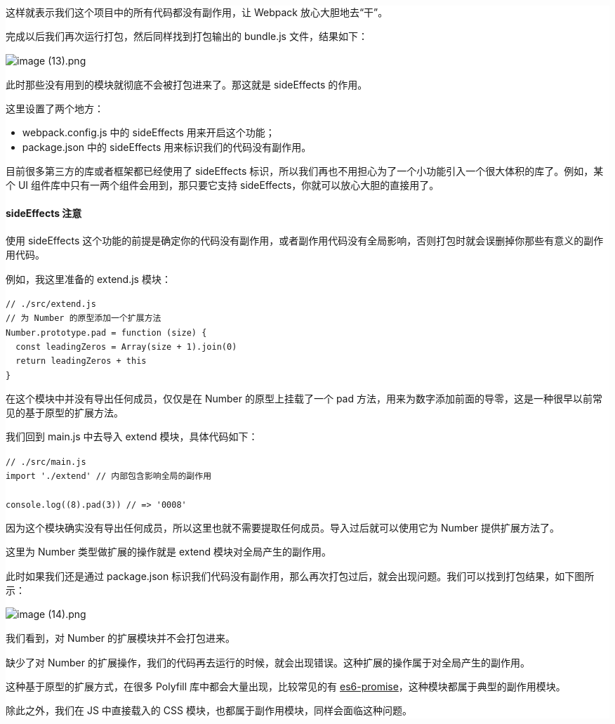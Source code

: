 这样就表示我们这个项目中的所有代码都没有副作用，让 Webpack 放心大胆地去“干”。

完成以后我们再次运行打包，然后同样找到打包输出的 bundle.js 文件，结果如下：

![image (13).png](https://s0.lgstatic.com/i/image/M00/0C/1A/Ciqc1F7CJ2GAd6ktAALO5DYhwXo465.png)

此时那些没有用到的模块就彻底不会被打包进来了。那这就是 sideEffects 的作用。

这里设置了两个地方：

- webpack.config.js 中的 sideEffects 用来开启这个功能；
- package.json 中的 sideEffects 用来标识我们的代码没有副作用。

目前很多第三方的库或者框架都已经使用了 sideEffects 标识，所以我们再也不用担心为了一个小功能引入一个很大体积的库了。例如，某个 UI 组件库中只有一两个组件会用到，那只要它支持 sideEffects，你就可以放心大胆的直接用了。

#### sideEffects 注意

使用 sideEffects 这个功能的前提是确定你的代码没有副作用，或者副作用代码没有全局影响，否则打包时就会误删掉你那些有意义的副作用代码。

例如，我这里准备的 extend.js 模块：

```
// ./src/extend.js
// 为 Number 的原型添加一个扩展方法
Number.prototype.pad = function (size) {
  const leadingZeros = Array(size + 1).join(0)
  return leadingZeros + this
}

```

在这个模块中并没有导出任何成员，仅仅是在 Number 的原型上挂载了一个 pad 方法，用来为数字添加前面的导零，这是一种很早以前常见的基于原型的扩展方法。

我们回到 main.js 中去导入 extend 模块，具体代码如下：

```
// ./src/main.js
import './extend' // 内部包含影响全局的副作用

console.log((8).pad(3)) // => '0008'

```

因为这个模块确实没有导出任何成员，所以这里也就不需要提取任何成员。导入过后就可以使用它为 Number 提供扩展方法了。

这里为 Number 类型做扩展的操作就是 extend 模块对全局产生的副作用。

此时如果我们还是通过 package.json 标识我们代码没有副作用，那么再次打包过后，就会出现问题。我们可以找到打包结果，如下图所示：

![image (14).png](https://s0.lgstatic.com/i/image/M00/0C/1A/Ciqc1F7CJ2qAEv1ZAAFrFf6WvFI346.png)

我们看到，对 Number 的扩展模块并不会打包进来。

缺少了对 Number 的扩展操作，我们的代码再去运行的时候，就会出现错误。这种扩展的操作属于对全局产生的副作用。

这种基于原型的扩展方式，在很多 Polyfill 库中都会大量出现，比较常见的有 [es6\-promise](https://github.com/stefanpenner/es6-promise)，这种模块都属于典型的副作用模块。

除此之外，我们在 JS 中直接载入的 CSS 模块，也都属于副作用模块，同样会面临这种问题。
